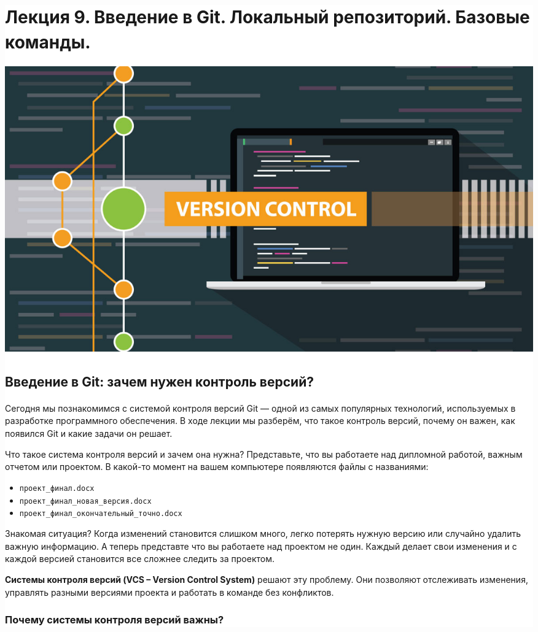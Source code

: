 # Лекция 9. Введение в Git. Локальный репозиторий. Базовые команды.

![git.jpg](image/git.jpg)

## Введение в Git: зачем нужен контроль версий?

Сегодня мы познакомимся с системой контроля версий Git — одной из самых популярных технологий, используемых в разработке программного обеспечения. В ходе лекции мы разберём, что такое контроль версий, почему он важен, как появился Git и какие задачи он решает.

Что такое система контроля версий и зачем она нужна?
Представьте, что вы работаете над дипломной работой, важным отчетом или проектом. В какой-то момент на вашем компьютере появляются файлы с названиями:

- `проект_финал.docx`
- `проект_финал_новая_версия.docx`
- `проект_финал_окончательный_точно.docx`

Знакомая ситуация? Когда изменений становится слишком много, легко потерять нужную версию или случайно удалить важную информацию. А теперь представте что вы работаете над проектом не один. Каждый делает свои изменения и с каждой версией становится все сложнее следить за проектом.

**Системы контроля версий (VCS – Version Control System)** решают эту проблему. Они позволяют отслеживать изменения, управлять разными версиями проекта и работать в команде без конфликтов.

### Почему системы контроля версий важны?
